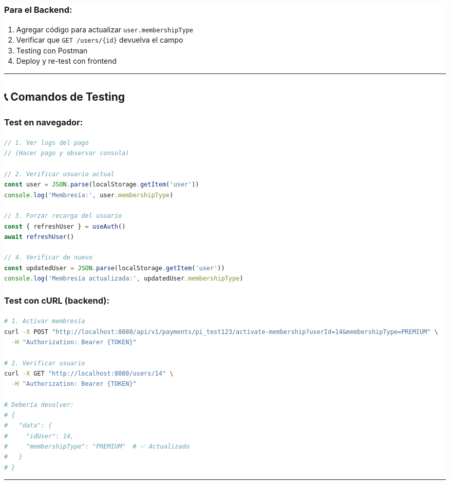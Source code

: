 ### **Para el Backend:**

1. Agregar código para actualizar `user.membershipType`
2. Verificar que `GET /users/{id}` devuelva el campo
3. Testing con Postman
4. Deploy y re-test con frontend

---

## 📞 **Comandos de Testing**

### **Test en navegador:**

```javascript
// 1. Ver logs del pago
// (Hacer pago y observar consola)

// 2. Verificar usuario actual
const user = JSON.parse(localStorage.getItem('user'))
console.log('Membresía:', user.membershipType)

// 3. Forzar recarga del usuario
const { refreshUser } = useAuth()
await refreshUser()

// 4. Verificar de nuevo
const updatedUser = JSON.parse(localStorage.getItem('user'))
console.log('Membresía actualizada:', updatedUser.membershipType)
```

### **Test con cURL (backend):**

```bash
# 1. Activar membresía
curl -X POST "http://localhost:8080/api/v1/payments/pi_test123/activate-membership?userId=14&membershipType=PREMIUM" \
  -H "Authorization: Bearer {TOKEN}"

# 2. Verificar usuario
curl -X GET "http://localhost:8080/users/14" \
  -H "Authorization: Bearer {TOKEN}"

# Debería devolver:
# {
#   "data": {
#     "idUser": 14,
#     "membershipType": "PREMIUM"  # ✅ Actualizado
#   }
# }
```

---
